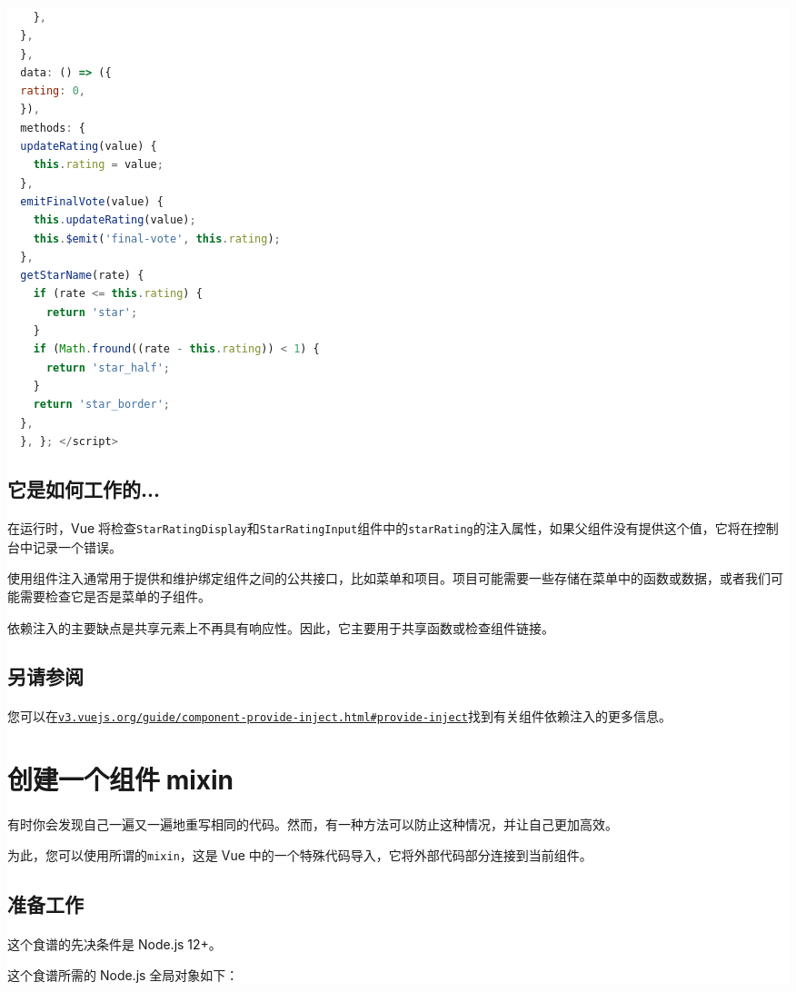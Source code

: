 ```js
    },
  },
  },
  data: () => ({
  rating: 0,
  }),
  methods: {
  updateRating(value) {
    this.rating = value;
  },
  emitFinalVote(value) {
    this.updateRating(value);
    this.$emit('final-vote', this.rating);
  },
  getStarName(rate) {
    if (rate <= this.rating) {
      return 'star';
    }
    if (Math.fround((rate - this.rating)) < 1) {
      return 'star_half';
    }
    return 'star_border';
  },
  }, }; </script>
```

## 它是如何工作的...

在运行时，Vue 将检查`StarRatingDisplay`和`StarRatingInput`组件中的`starRating`的注入属性，如果父组件没有提供这个值，它将在控制台中记录一个错误。

使用组件注入通常用于提供和维护绑定组件之间的公共接口，比如菜单和项目。项目可能需要一些存储在菜单中的函数或数据，或者我们可能需要检查它是否是菜单的子组件。

依赖注入的主要缺点是共享元素上不再具有响应性。因此，它主要用于共享函数或检查组件链接。

## 另请参阅

您可以在[`v3.vuejs.org/guide/component-provide-inject.html#provide-inject`](https://v3.vuejs.org/guide/component-provide-inject.html#provide-inject)找到有关组件依赖注入的更多信息。

# 创建一个组件 mixin

有时你会发现自己一遍又一遍地重写相同的代码。然而，有一种方法可以防止这种情况，并让自己更加高效。

为此，您可以使用所谓的`mixin`，这是 Vue 中的一个特殊代码导入，它将外部代码部分连接到当前组件。

## 准备工作

这个食谱的先决条件是 Node.js 12+。

这个食谱所需的 Node.js 全局对象如下：
